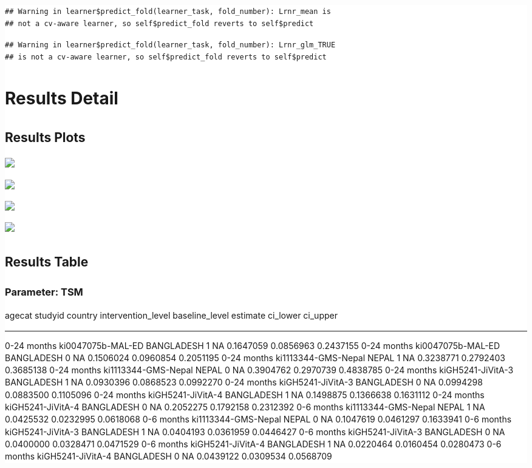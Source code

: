 ```
## Warning in learner$predict_fold(learner_task, fold_number): Lrnr_mean is
## not a cv-aware learner, so self$predict_fold reverts to self$predict
```

```
## Warning in learner$predict_fold(learner_task, fold_number): Lrnr_glm_TRUE
## is not a cv-aware learner, so self$predict_fold reverts to self$predict
```




# Results Detail

## Results Plots
![](/tmp/d0e9b4dc-0a18-4c93-b2ae-6676ea63f4c6/5d0a0f60-7db9-4834-a571-519e2113c5d8/REPORT_files/figure-html/plot_tsm-1.png)

![](/tmp/d0e9b4dc-0a18-4c93-b2ae-6676ea63f4c6/5d0a0f60-7db9-4834-a571-519e2113c5d8/REPORT_files/figure-html/plot_rr-1.png)



![](/tmp/d0e9b4dc-0a18-4c93-b2ae-6676ea63f4c6/5d0a0f60-7db9-4834-a571-519e2113c5d8/REPORT_files/figure-html/plot_paf-1.png)

![](/tmp/d0e9b4dc-0a18-4c93-b2ae-6676ea63f4c6/5d0a0f60-7db9-4834-a571-519e2113c5d8/REPORT_files/figure-html/plot_par-1.png)

## Results Table

### Parameter: TSM


agecat        studyid               country      intervention_level   baseline_level     estimate    ci_lower    ci_upper
------------  --------------------  -----------  -------------------  ---------------  ----------  ----------  ----------
0-24 months   ki0047075b-MAL-ED     BANGLADESH   1                    NA                0.1647059   0.0856963   0.2437155
0-24 months   ki0047075b-MAL-ED     BANGLADESH   0                    NA                0.1506024   0.0960854   0.2051195
0-24 months   ki1113344-GMS-Nepal   NEPAL        1                    NA                0.3238771   0.2792403   0.3685138
0-24 months   ki1113344-GMS-Nepal   NEPAL        0                    NA                0.3904762   0.2970739   0.4838785
0-24 months   kiGH5241-JiVitA-3     BANGLADESH   1                    NA                0.0930396   0.0868523   0.0992270
0-24 months   kiGH5241-JiVitA-3     BANGLADESH   0                    NA                0.0994298   0.0883500   0.1105096
0-24 months   kiGH5241-JiVitA-4     BANGLADESH   1                    NA                0.1498875   0.1366638   0.1631112
0-24 months   kiGH5241-JiVitA-4     BANGLADESH   0                    NA                0.2052275   0.1792158   0.2312392
0-6 months    ki1113344-GMS-Nepal   NEPAL        1                    NA                0.0425532   0.0232995   0.0618068
0-6 months    ki1113344-GMS-Nepal   NEPAL        0                    NA                0.1047619   0.0461297   0.1633941
0-6 months    kiGH5241-JiVitA-3     BANGLADESH   1                    NA                0.0404193   0.0361959   0.0446427
0-6 months    kiGH5241-JiVitA-3     BANGLADESH   0                    NA                0.0400000   0.0328471   0.0471529
0-6 months    kiGH5241-JiVitA-4     BANGLADESH   1                    NA                0.0220464   0.0160454   0.0280473
0-6 months    kiGH5241-JiVitA-4     BANGLADESH   0                    NA                0.0439122   0.0309534   0.0568709